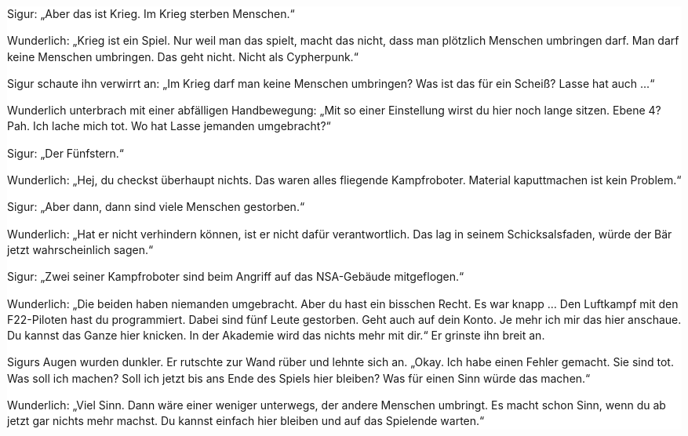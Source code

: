 Sigur: „Aber das ist Krieg.
Im Krieg sterben Menschen.“

Wunderlich: „Krieg ist ein Spiel.
Nur weil man das spielt, macht das nicht, dass man plötzlich Menschen umbringen darf.
Man darf keine Menschen umbringen.
Das geht nicht.
Nicht als Cypherpunk.“

Sigur schaute ihn verwirrt an: „Im Krieg darf man keine Menschen umbringen?
Was ist das für ein Scheiß?
Lasse hat auch ...“

Wunderlich unterbrach mit einer abfälligen Handbewegung: „Mit so einer Einstellung wirst du hier noch lange sitzen.
Ebene 4?
Pah.
Ich lache mich tot.
Wo hat Lasse jemanden umgebracht?“

Sigur: „Der Fünfstern.“

Wunderlich: „Hej, du checkst überhaupt nichts.
Das waren alles fliegende Kampfroboter.
Material kaputtmachen ist kein Problem.“

Sigur: „Aber dann, dann sind viele Menschen gestorben.“

Wunderlich: „Hat er nicht verhindern können, ist er nicht dafür verantwortlich.
Das lag in seinem Schicksalsfaden, würde der Bär jetzt wahrscheinlich sagen.“

Sigur: „Zwei seiner Kampfroboter sind beim Angriff auf das NSA-Gebäude mitgeflogen.“

Wunderlich: „Die beiden haben niemanden umgebracht.
Aber du hast ein bisschen Recht.
Es war knapp … Den Luftkampf mit den F22-Piloten hast du programmiert.
Dabei sind fünf Leute gestorben.
Geht auch auf dein Konto.
Je mehr ich mir das hier anschaue.
Du kannst das Ganze hier knicken.
In der Akademie wird das nichts mehr mit dir.“ Er grinste ihn breit an.

Sigurs Augen wurden dunkler.
Er rutschte zur Wand rüber und lehnte sich an.
„Okay.
Ich habe einen Fehler gemacht.
Sie sind tot.
Was soll ich machen?
Soll ich jetzt bis ans Ende des Spiels hier bleiben?
Was für einen Sinn würde das machen.“

Wunderlich: „Viel Sinn.
Dann wäre einer weniger unterwegs, der andere Menschen umbringt.
Es macht schon Sinn, wenn du ab jetzt gar nichts mehr machst.
Du kannst einfach hier bleiben und auf das Spielende warten.“
